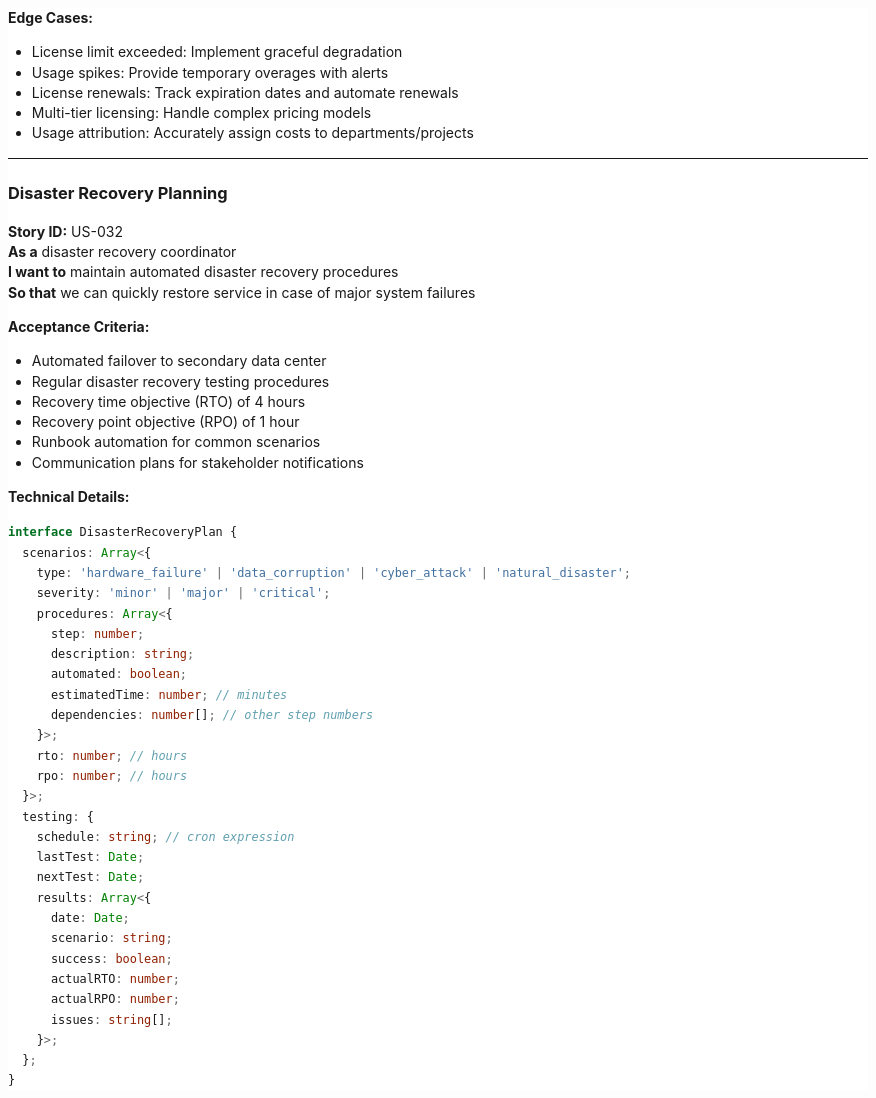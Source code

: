 **Edge Cases:**
- License limit exceeded: Implement graceful degradation
- Usage spikes: Provide temporary overages with alerts
- License renewals: Track expiration dates and automate renewals
- Multi-tier licensing: Handle complex pricing models
- Usage attribution: Accurately assign costs to departments/projects

---

### Disaster Recovery Planning

**Story ID:** US-032  
**As a** disaster recovery coordinator  
**I want to** maintain automated disaster recovery procedures  
**So that** we can quickly restore service in case of major system failures  

**Acceptance Criteria:**
- Automated failover to secondary data center
- Regular disaster recovery testing procedures
- Recovery time objective (RTO) of 4 hours
- Recovery point objective (RPO) of 1 hour
- Runbook automation for common scenarios
- Communication plans for stakeholder notifications

**Technical Details:**
```typescript
interface DisasterRecoveryPlan {
  scenarios: Array<{
    type: 'hardware_failure' | 'data_corruption' | 'cyber_attack' | 'natural_disaster';
    severity: 'minor' | 'major' | 'critical';
    procedures: Array<{
      step: number;
      description: string;
      automated: boolean;
      estimatedTime: number; // minutes
      dependencies: number[]; // other step numbers
    }>;
    rto: number; // hours
    rpo: number; // hours
  }>;
  testing: {
    schedule: string; // cron expression
    lastTest: Date;
    nextTest: Date;
    results: Array<{
      date: Date;
      scenario: string;
      success: boolean;
      actualRTO: number;
      actualRPO: number;
      issues: string[];
    }>;
  };
}
```
